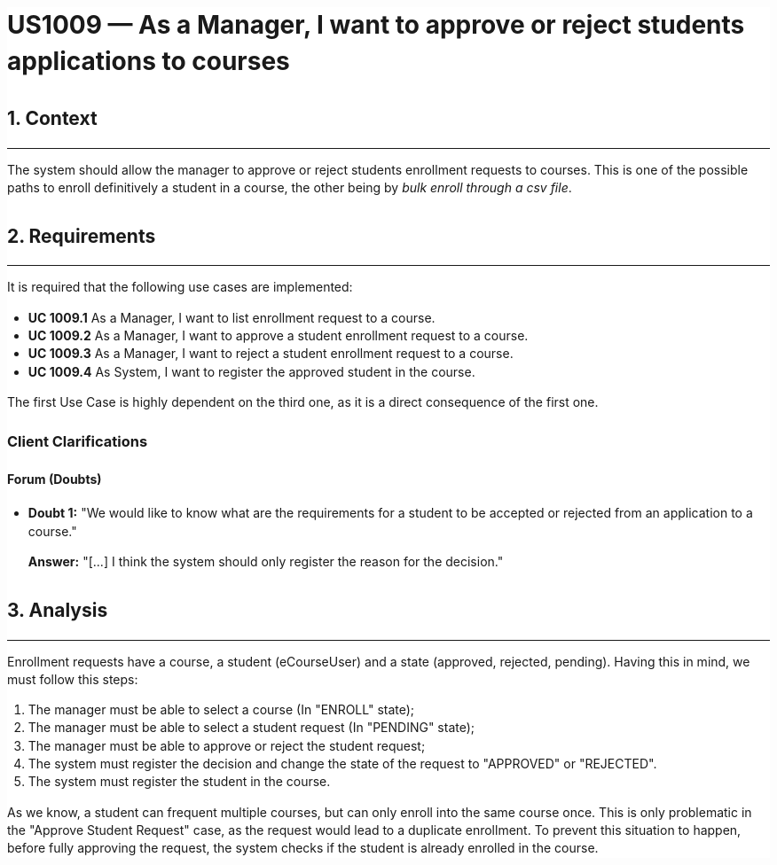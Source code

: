 # US1009 — As a Manager, I want to approve or reject students applications to courses

## 1. Context

---

The system should allow the manager to approve or reject students enrollment requests to courses.
This is one of the possible paths to enroll definitively a student in a course, the other being by *bulk enroll through a csv file*.

## 2. Requirements

---

It is required that the following use cases are implemented:

* **UC 1009.1** As a Manager, I want to list enrollment request to a course.
* **UC 1009.2** As a Manager, I want to approve a student enrollment request to a course.
* **UC 1009.3** As a Manager, I want to reject a student enrollment request to a course.
* **UC 1009.4** As System, I want to register the approved student in the course.

The first Use Case is highly dependent on the third one, as it is a direct consequence of the first one.

### Client Clarifications

#### Forum (Doubts)

* **Doubt 1:** "We would like to know what are the requirements for a student to be accepted or rejected from an application to a course."

  **Answer:** "[...] I think the system should only register the reason for the decision."

## 3. Analysis

---

Enrollment requests have a course, a student (eCourseUser) and a state (approved, rejected, pending).
Having this in mind, we must follow this steps:

1. The manager must be able to select a course (In "ENROLL" state);
2. The manager must be able to select a student request (In "PENDING" state);
3. The manager must be able to approve or reject the student request;
4. The system must register the decision and change the state of the request to "APPROVED" or "REJECTED".
5. The system must register the student in the course.

As we know, a student can frequent multiple courses, but can only enroll into the same course once.
This is only problematic in the "Approve Student Request" case, as the request would lead to a duplicate enrollment.
To prevent this situation to happen, before fully approving the request, the system checks if the student is already enrolled in the course.
